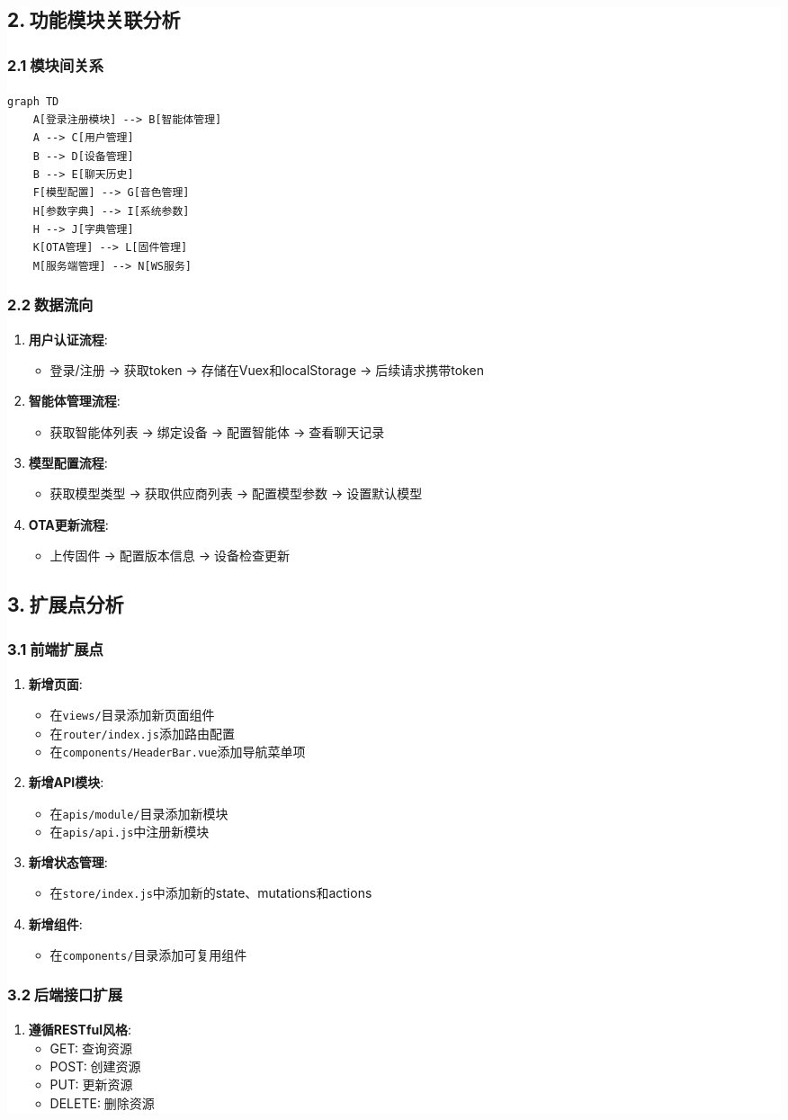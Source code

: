 ## 2. 功能模块关联分析

### 2.1 模块间关系

```mermaid
graph TD
    A[登录注册模块] --> B[智能体管理]
    A --> C[用户管理]
    B --> D[设备管理]
    B --> E[聊天历史]
    F[模型配置] --> G[音色管理]
    H[参数字典] --> I[系统参数]
    H --> J[字典管理]
    K[OTA管理] --> L[固件管理]
    M[服务端管理] --> N[WS服务]
```

### 2.2 数据流向

1. **用户认证流程**:
   - 登录/注册 → 获取token → 存储在Vuex和localStorage → 后续请求携带token

2. **智能体管理流程**:
   - 获取智能体列表 → 绑定设备 → 配置智能体 → 查看聊天记录

3. **模型配置流程**:
   - 获取模型类型 → 获取供应商列表 → 配置模型参数 → 设置默认模型

4. **OTA更新流程**:
   - 上传固件 → 配置版本信息 → 设备检查更新

## 3. 扩展点分析

### 3.1 前端扩展点

1. **新增页面**:
   - 在`views/`目录添加新页面组件
   - 在`router/index.js`添加路由配置
   - 在`components/HeaderBar.vue`添加导航菜单项

2. **新增API模块**:
   - 在`apis/module/`目录添加新模块
   - 在`apis/api.js`中注册新模块

3. **新增状态管理**:
   - 在`store/index.js`中添加新的state、mutations和actions

4. **新增组件**:
   - 在`components/`目录添加可复用组件

### 3.2 后端接口扩展

1. **遵循RESTful风格**:
   - GET: 查询资源
   - POST: 创建资源
   - PUT: 更新资源
   - DELETE: 删除资源
